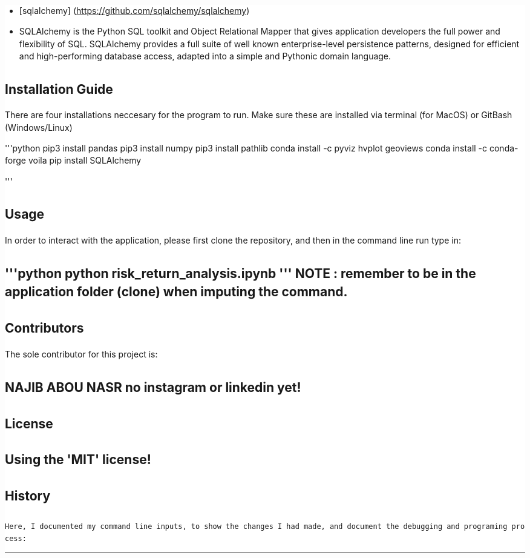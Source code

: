 * [sqlalchemy]
(https://github.com/sqlalchemy/sqlalchemy)
- SQLAlchemy is the Python SQL toolkit and Object Relational Mapper that gives application developers the full power and flexibility of SQL. SQLAlchemy provides a full suite of well known enterprise-level persistence patterns, designed for efficient and high-performing database access, adapted into a simple and Pythonic domain language.




## Installation Guide

There are four installations neccesary for the program to run. Make sure these are installed via terminal (for MacOS) or GitBash (Windows/Linux)

'''python
    pip3 install pandas
    pip3 install numpy
    pip3 install pathlib
    conda install -c pyviz hvplot geoviews
    conda install -c conda-forge voila
    pip install SQLAlchemy

'''
## Usage

In order to interact with the application, please first clone the repository, and then in the command line run type in:

'''python
python risk_return_analysis.ipynb
'''
NOTE : remember to be in the application folder (clone) when imputing the command.
---


## Contributors

The sole contributor for this project is:

**NAJIB ABOU NASR**
 no instagram or linkedin yet!
---

## License

Using the 'MIT' license!
--- 

## History

### 
    Here, I documented my command line inputs, to show the changes I had made, and document the debugging and programing process:  
---



